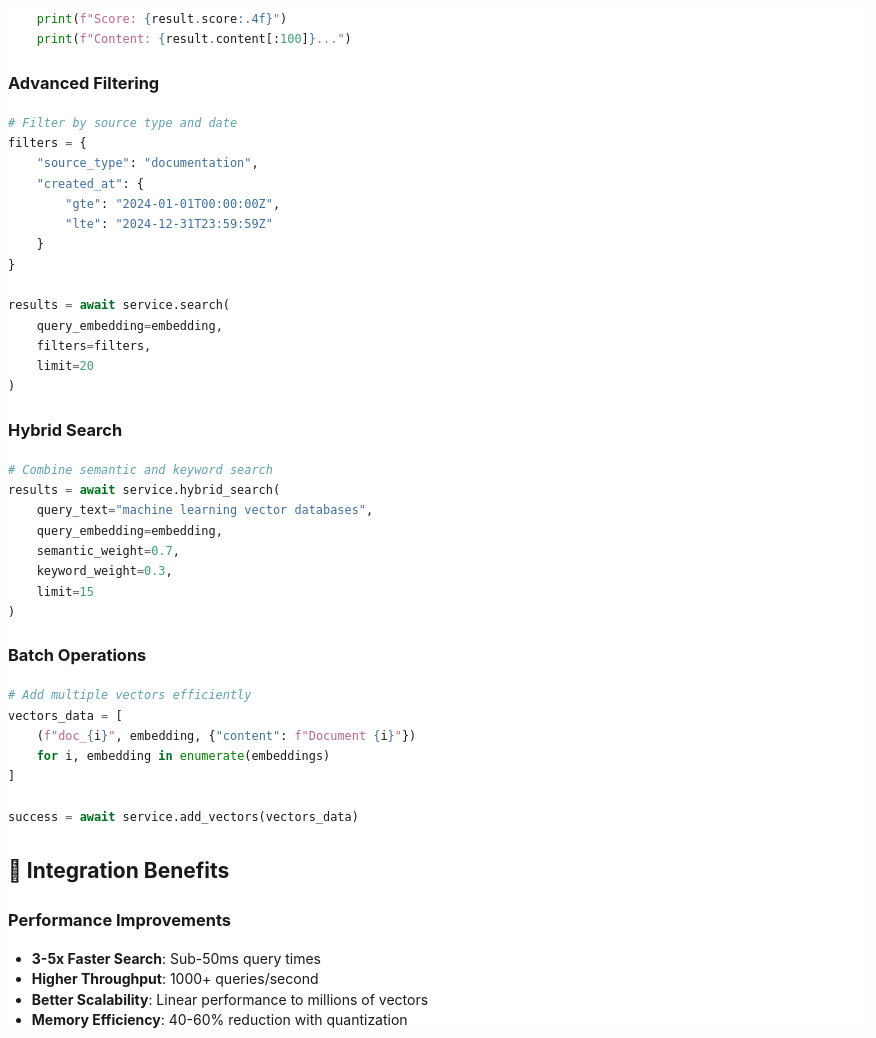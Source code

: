 ```python
    print(f"Score: {result.score:.4f}")
    print(f"Content: {result.content[:100]}...")
```

### Advanced Filtering
```python
# Filter by source type and date
filters = {
    "source_type": "documentation",
    "created_at": {
        "gte": "2024-01-01T00:00:00Z",
        "lte": "2024-12-31T23:59:59Z"
    }
}

results = await service.search(
    query_embedding=embedding,
    filters=filters,
    limit=20
)
```

### Hybrid Search
```python
# Combine semantic and keyword search
results = await service.hybrid_search(
    query_text="machine learning vector databases",
    query_embedding=embedding,
    semantic_weight=0.7,
    keyword_weight=0.3,
    limit=15
)
```

### Batch Operations
```python
# Add multiple vectors efficiently
vectors_data = [
    (f"doc_{i}", embedding, {"content": f"Document {i}"})
    for i, embedding in enumerate(embeddings)
]

success = await service.add_vectors(vectors_data)
```

## 🎯 Integration Benefits

### Performance Improvements
- **3-5x Faster Search**: Sub-50ms query times
- **Higher Throughput**: 1000+ queries/second
- **Better Scalability**: Linear performance to millions of vectors
- **Memory Efficiency**: 40-60% reduction with quantization
